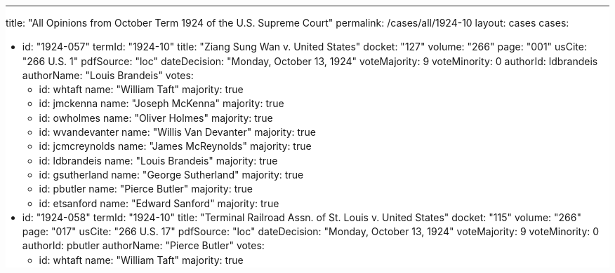 ---
title: "All Opinions from October Term 1924 of the U.S. Supreme Court"
permalink: /cases/all/1924-10
layout: cases
cases:
  - id: "1924-057"
    termId: "1924-10"
    title: "Ziang Sung Wan v. United States"
    docket: "127"
    volume: "266"
    page: "001"
    usCite: "266 U.S. 1"
    pdfSource: "loc"
    dateDecision: "Monday, October 13, 1924"
    voteMajority: 9
    voteMinority: 0
    authorId: ldbrandeis
    authorName: "Louis Brandeis"
    votes:
      - id: whtaft
        name: "William Taft"
        majority: true
      - id: jmckenna
        name: "Joseph McKenna"
        majority: true
      - id: owholmes
        name: "Oliver Holmes"
        majority: true
      - id: wvandevanter
        name: "Willis Van Devanter"
        majority: true
      - id: jcmcreynolds
        name: "James McReynolds"
        majority: true
      - id: ldbrandeis
        name: "Louis Brandeis"
        majority: true
      - id: gsutherland
        name: "George Sutherland"
        majority: true
      - id: pbutler
        name: "Pierce Butler"
        majority: true
      - id: etsanford
        name: "Edward Sanford"
        majority: true
  - id: "1924-058"
    termId: "1924-10"
    title: "Terminal Railroad Assn. of St. Louis v. United States"
    docket: "115"
    volume: "266"
    page: "017"
    usCite: "266 U.S. 17"
    pdfSource: "loc"
    dateDecision: "Monday, October 13, 1924"
    voteMajority: 9
    voteMinority: 0
    authorId: pbutler
    authorName: "Pierce Butler"
    votes:
      - id: whtaft
        name: "William Taft"
        majority: true
